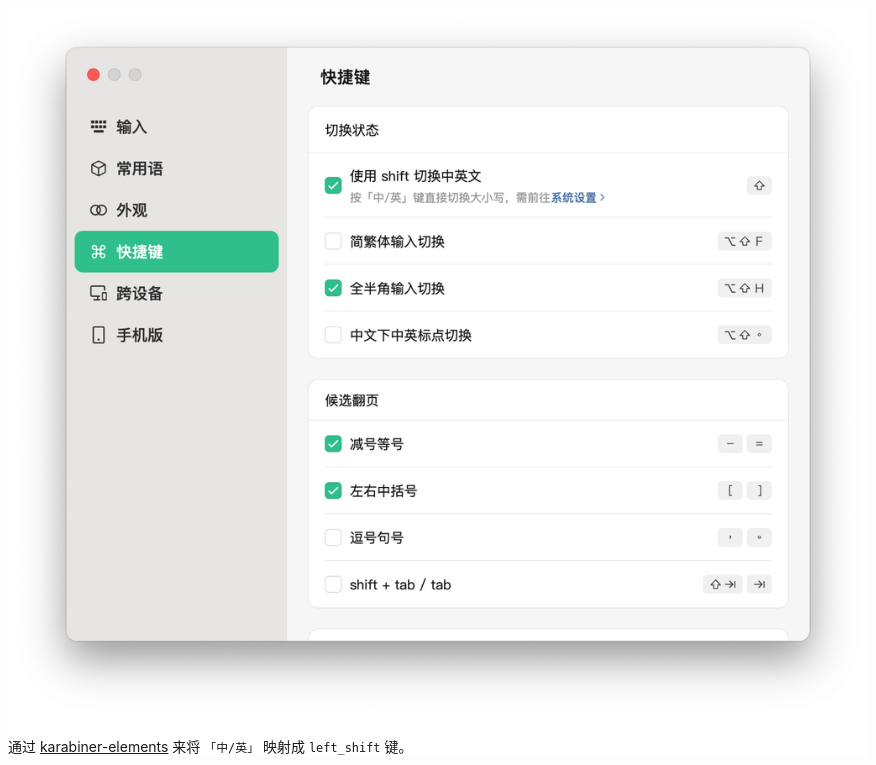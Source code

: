![](./input/wechat/wechat-4.png)

通过 [karabiner-elements](https://karabiner-elements.pqrs.org/docs/getting-started/installation/) 来将 `「中/英」` 映射成 `left_shift` 键。
